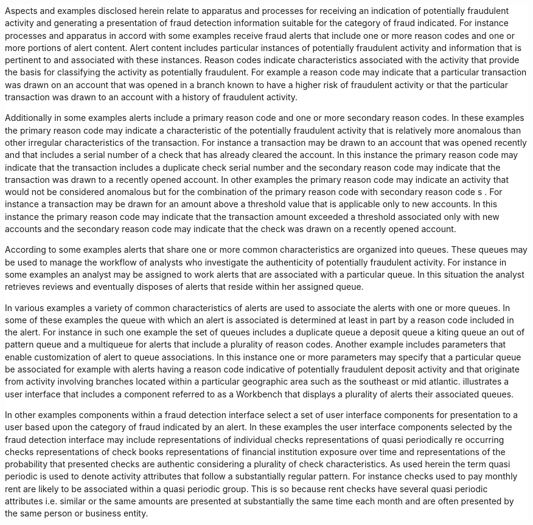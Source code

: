 Aspects and examples disclosed herein relate to apparatus and processes for receiving an indication of potentially fraudulent activity and generating a presentation of fraud detection information suitable for the category of fraud indicated. For instance processes and apparatus in accord with some examples receive fraud alerts that include one or more reason codes and one or more portions of alert content. Alert content includes particular instances of potentially fraudulent activity and information that is pertinent to and associated with these instances. Reason codes indicate characteristics associated with the activity that provide the basis for classifying the activity as potentially fraudulent. For example a reason code may indicate that a particular transaction was drawn on an account that was opened in a branch known to have a higher risk of fraudulent activity or that the particular transaction was drawn to an account with a history of fraudulent activity.

Additionally in some examples alerts include a primary reason code and one or more secondary reason codes. In these examples the primary reason code may indicate a characteristic of the potentially fraudulent activity that is relatively more anomalous than other irregular characteristics of the transaction. For instance a transaction may be drawn to an account that was opened recently and that includes a serial number of a check that has already cleared the account. In this instance the primary reason code may indicate that the transaction includes a duplicate check serial number and the secondary reason code may indicate that the transaction was drawn to a recently opened account. In other examples the primary reason code may indicate an activity that would not be considered anomalous but for the combination of the primary reason code with secondary reason code s . For instance a transaction may be drawn for an amount above a threshold value that is applicable only to new accounts. In this instance the primary reason code may indicate that the transaction amount exceeded a threshold associated only with new accounts and the secondary reason code may indicate that the check was drawn on a recently opened account.

According to some examples alerts that share one or more common characteristics are organized into queues. These queues may be used to manage the workflow of analysts who investigate the authenticity of potentially fraudulent activity. For instance in some examples an analyst may be assigned to work alerts that are associated with a particular queue. In this situation the analyst retrieves reviews and eventually disposes of alerts that reside within her assigned queue.

In various examples a variety of common characteristics of alerts are used to associate the alerts with one or more queues. In some of these examples the queue with which an alert is associated is determined at least in part by a reason code included in the alert. For instance in such one example the set of queues includes a duplicate queue a deposit queue a kiting queue an out of pattern queue and a multiqueue for alerts that include a plurality of reason codes. Another example includes parameters that enable customization of alert to queue associations. In this instance one or more parameters may specify that a particular queue be associated for example with alerts having a reason code indicative of potentially fraudulent deposit activity and that originate from activity involving branches located within a particular geographic area such as the southeast or mid atlantic. illustrates a user interface that includes a component referred to as a Workbench that displays a plurality of alerts their associated queues.

In other examples components within a fraud detection interface select a set of user interface components for presentation to a user based upon the category of fraud indicated by an alert. In these examples the user interface components selected by the fraud detection interface may include representations of individual checks representations of quasi periodically re occurring checks representations of check books representations of financial institution exposure over time and representations of the probability that presented checks are authentic considering a plurality of check characteristics. As used herein the term quasi periodic is used to denote activity attributes that follow a substantially regular pattern. For instance checks used to pay monthly rent are likely to be associated within a quasi periodic group. This is so because rent checks have several quasi periodic attributes i.e. similar or the same amounts are presented at substantially the same time each month and are often presented by the same person or business entity.
